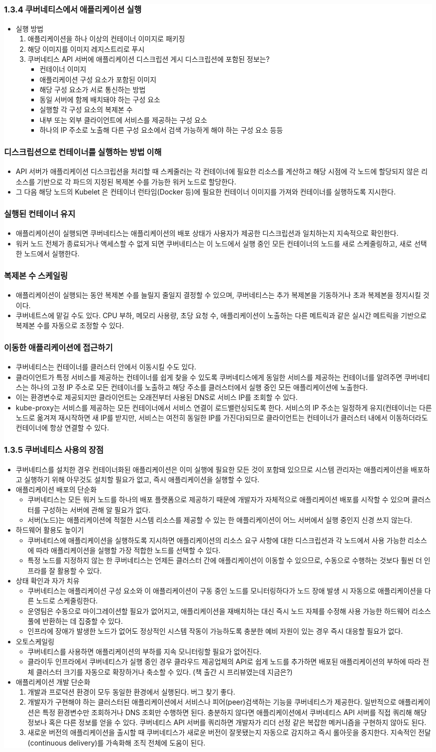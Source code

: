 ### 1.3.4 쿠버네티스에서 애플리케이션 실행
- 실행 방법
    1. 애플리케이션을 하나 이상의 컨테이너 이미지로 패키징
    2. 해당 이미지를 이미지 레지스트리로 푸시
    3. 쿠버네티스 API 서버에 애플리케이션 디스크립션 게시
        디스크립션에 포함된 정보는?
        - 컨테이너 이미지
        - 애플리케이션 구성 요소가 포함된 이미지
        - 해당 구성 요소가 서로 통신하는 방법
        - 동일 서버에 함께 배치돼야 하는 구성 요소
        - 실행할 각 구성 요소의 복제본 수
        - 내부 또는 외부 클라이언트에 서비스를 제공하는 구성 요소
        - 하나의 IP 주소로 노출해 다른 구성 요소에서 검색 가능하게 해야 하는 구성 요소 등등

### 디스크립션으로 컨테이너를 실행하는 방법 이해
- API 서버가 애플리케이션 디스크립션을 처리할 때 스케줄러는 각 컨테이너에 필요한 리소스를 계산하고 해당 시점에 각 노드에 할당되지 않은 리소스를 기반으로 각 파드의 지정된 복제본 수를 가능한 워커 노드로 할당한다.
- 그 다음 해당 노드의 Kubelet 은 컨테이너 런타임(Docker 등)에 필요한 컨테이너 이미지를 가져와 컨테이너를 실행하도록 지시한다.

### 실행된 컨테이너 유지
- 애플리케이션이 실행되면 쿠버네티스는 애플리케이션의 배포 상태가 사용자가 제공한 디스크립션과 일치하는지 지속적으로 확인한다.
- 워커 노드 전체가 종료되거나 액세스할 수 없게 되면 쿠버네티스는 이 노드에서 실행 중인 모든 컨테이너의 노드를 새로 스케줄링하고, 새로 선택한 노드에서 실행한다.

### 복제본 수 스케일링
- 애플리케이션이 실행되는 동안 복제본 수를 늘릴지 줄일지 결정할 수 있으며, 쿠버네티스는 추가 복제본을 기동하거나 초과 복제본을 정지시킬 것이다.
- 쿠버네트스에 맡길 수도 있다. CPU 부하, 메모리 사용량, 초당 요청 수, 애플리케이션이 노출하는 다른 메트릭과 같은 실시간 메트릭을 기반으로 복제본 수를 자동으로 조정할 수 있다.

### 이동한 애플리케이션에 접근하기
- 쿠버네티스는 컨테이너를 클러스터 안에서 이동시킬 수도 있다.
- 클라이언트가 특정 서비스를 제공하는 컨테이너를 쉽게 찾을 수 있도록 쿠버네티스에게 동일한 서비스를 제공하는 컨테이너를 알려주면 쿠버네티스는 하나의 고정 IP 주소로 모든 컨테이너를 노출하고 해당 주소를 클러스터에서 실행 중인 모든 애플리케이션에 노출한다.
- 이는 환경변수로 제공되지만 클라이언트는 오래전부터 사용된 DNS로 서비스 IP를 조회할 수 있다.
- kube-proxy는 서비스를 제공하는 모든 컨테이너에서 서비스 연결이 로드밸런싱되도록 한다. 서비스의 IP 주소는 일정하게 유지(컨테이너는 다른 노드로 옮겨져 재시작하면 새 IP를 받지만, 서비스는 여전히 동일한 IP를 가진다)되므로 클라이언트는 컨테이너가 클러스터 내에서 이동하더라도 컨테이너에 항상 연결할 수 있다.

### 1.3.5 쿠버네티스 사용의 장점
- 쿠버네티스를 설치한 경우 컨테이너화된 애플리케이션은 이미 실행에 필요한 모든 것이 포함돼 있으므로 시스템 관리자는 애플리케이션을 배포하고 실행하기 위해 아무것도 설치할 필요가 없고, 즉시 애플리케이션을 실행할 수 있다.
- 애플리케이션 배포의 단순화
    - 쿠버네티스는 모든 워커 노드를 하나의 배포 플랫폼으로 제공하기 때문에 개발자가 자체적으로 애플리케이션 배포를 시작할 수 있으며 클러스터를 구성하는 서버에 관해 알 필요가 없다.
    - 서버(노드)는 애플리케이션에 적절한 시스템 리소스를 제공할 수 있는 한 애플리케이션이 어느 서버에서 실행 중인지 신경 쓰지 않는다.
- 하드웨어 활용도 높이기
    - 쿠버네티스에 애플리케이션을 실행하도록 지시하면 애플리케이션의 리소스 요구 사항에 대한 디스크립션과 각 노드에서 사용 가능한 리소스에 따라 애플리케이션을 실행할 가장 적합한 노드를 선택할 수 있다.
    - 특정 노드를 지정하지 않는 한 쿠버네티스는 언제든 클러스터 간에 애플리케이션이 이동할 수 있으므로, 수동으로 수행하는 것보다 훨씬 더 인프라를 잘 활용할 수 있다.
- 상태 확인과 자가 치유
    - 쿠버네티스는 애플리케이션 구성 요소와 이 애플리케이션이 구동 중인 노드를 모니터링하다가 노드 장애 발생 시 자동으로 애플리케이션을 다른 노드로 스케줄링한다.
    - 운영팀은 수동으로 마이그레이션할 필요가 없어지고, 애플리케이션을 재배치하는 대신 즉시 노드 자체를 수정해 사용 가능한 하드웨어 리소스 풀에 반환하는 데 집중할 수 있다.
    - 인프라에 장애가 발생한 노드가 없어도 정상적인 시스템 작동이 가능하도록 충분한 예비 자원이 있는 경우 즉시 대응할 필요가 없다.
- 오토스케일링
    - 쿠버네티스를 사용하면 애플리케이션의 부하를 지속 모니터링할 필요가 없어진다.
    - 클라이두 인프라에서 쿠버네티스가 실행 중인 경우 클라우드 제공업체의 API로 쉽게 노드를 추가하면 배포된 애플리케이션의 부하에 따라 전체 클러스터 크기를 자동으로 확장하거나 축소할 수 있다. (책 출간 시 프리뷰였는데 지금은?)
- 애플리케이션 개발 단순화
    1. 개발과 프로덕션 환경이 모두 동일한 환경에서 실행된다. 버그 찾기 좋다.
    2. 개발자가 구현해야 하는 클러스터된 애플리케이션에서 서비스나 피어(peer)검색하는 기능을 쿠버네티스가 제공한다. 일반적으로 애플리케이션은 특정 환경변수만 조회하거나 DNS 조회만 수행하면 된다. 충분하지 않다면 애플리케이션에서 쿠버네티스 API 서버를 직접 쿼리해 해당 정보나 혹은 다른 정보를 얻을 수 있다. 쿠버네티스 API 서버를 쿼리하면 개발자가 리더 선정 같은 복잡한 메커니즘을 구현하지 않아도 된다.
    3. 새로운 버전의 애플리케이션을 출시할 때 쿠버네티스가 새로운 버전이 잘못됐는지 자동으로 감지하고 즉시 롤아웃을 중지한다. 지속적인 전달(continuous delivery)를 가속화해 조직 전체에 도움이 된다.